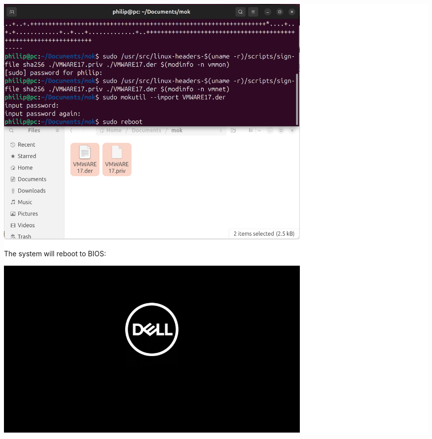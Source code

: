 <img src='./images/img_050.png' alt='img_050' width='600'/>

The system will reboot to BIOS:

<img src='./images/img_051.png' alt='img_051' width='600'/>
